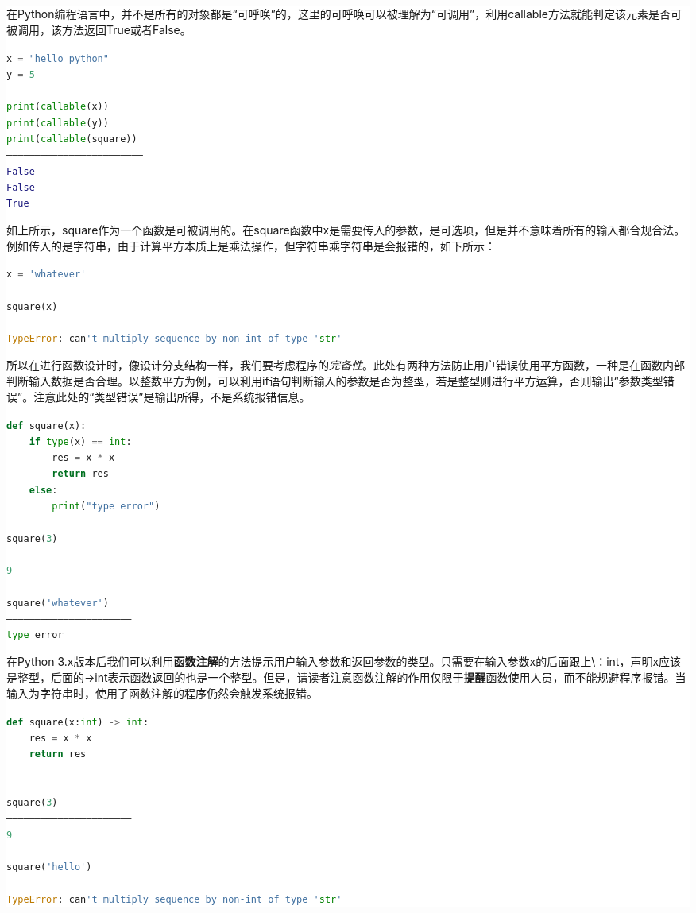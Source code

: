 在Python编程语言中，并不是所有的对象都是“可呼唤”的，这里的可呼唤可以被理解为“可调用”，利用callable方法就能判定该元素是否可被调用，该方法返回True或者False。

```python 3
x = "hello python"
y = 5

print(callable(x))
print(callable(y))
print(callable(square))
————————————————————————
False 
False 
True
```

如上所示，square作为一个函数是可被调用的。在square函数中x是需要传入的参数，是可选项，但是并不意味着所有的输入都合规合法。例如传入的是字符串，由于计算平方本质上是乘法操作，但字符串乘字符串是会报错的，如下所示：

```python 3
x = 'whatever'

square(x)
————————————————
TypeError: can't multiply sequence by non-int of type 'str'
```

所以在进行函数设计时，像设计分支结构一样，我们要考虑程序的*完备性*。此处有两种方法防止用户错误使用平方函数，一种是在函数内部判断输入数据是否合理。以整数平方为例，可以利用if语句判断输入的参数是否为整型，若是整型则进行平方运算，否则输出“参数类型错误”。注意此处的“类型错误”是输出所得，不是系统报错信息。

```python 3
def square(x):
    if type(x) == int:
        res = x * x
        return res
    else:
        print("type error")

square(3)
——————————————————————
9

square('whatever')
——————————————————————
type error
```

在Python 3.x版本后我们可以利用**函数注解**的方法提示用户输入参数和返回参数的类型。只需要在输入参数x的后面跟上\：int，声明x应该是整型，后面的->int表示函数返回的也是一个整型。但是，请读者注意函数注解的作用仅限于**提醒**函数使用人员，而不能规避程序报错。当输入为字符串时，使用了函数注解的程序仍然会触发系统报错。

```python 3
def square(x:int) -> int:
    res = x * x
    return res


square(3)
——————————————————————
9

square('hello')
——————————————————————
TypeError: can't multiply sequence by non-int of type 'str'
```
